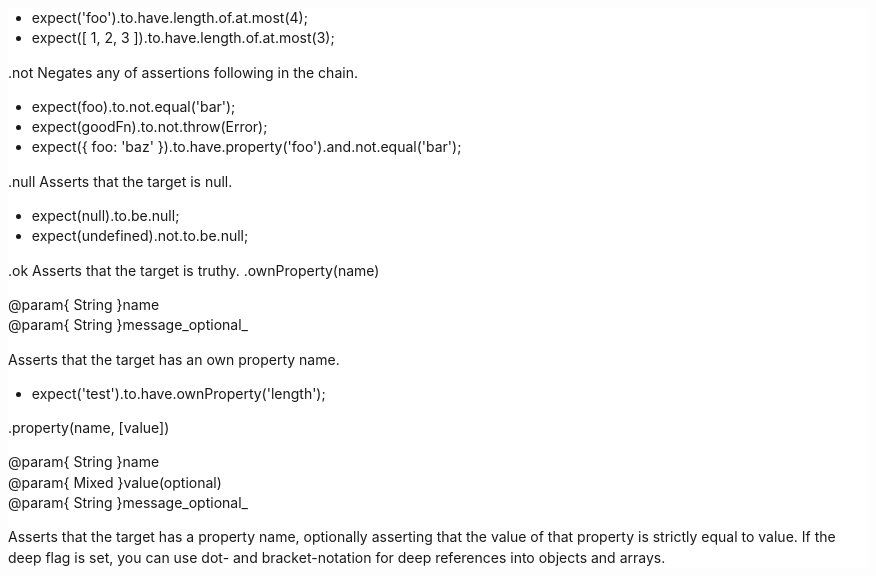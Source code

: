 <ul><li>expect('foo').to.have.length.of.at.most(4);</li>
<li> expect([ 1, 2, 3 ]).to.have.length.of.at.most(3);</li></ul>

</td>
	</tr>
 <tr>
            <td>.not</td>
		<td>Negates any of assertions following in the chain.

<ul><li>expect(foo).to.not.equal('bar');</li>
<li>expect(goodFn).to.not.throw(Error);</li><li>expect({ foo: 'baz' }).to.have.property('foo').and.not.equal('bar');</li></ul>

</td>
        </tr>

<tr>
		<td>.null</td>
		<td>Asserts that the target is null.
<br/>
<ul><li>expect(null).to.be.null;</li>
<li>expect(undefined).not.to.be.null;</li></ul>

</td>
	</tr>


<tr> 
		<td>.ok</td>
		<td>Asserts that the target is truthy.</td>
	</tr>

<tr>
		<td>.ownProperty(name)</td>
		<td>
<p>
    @param{ String }name<br/>
    @param{ String }message_optional_
</p>
<p>
Asserts that the target has an own property name.
</p>

<ul><li> expect('test').to.have.ownProperty('length');</li></ul>

</td>
	</tr>
	
<tr>
		<td>.property(name, [value])</td>
		<td>
<p>
    @param{ String }name<br/>
    @param{ Mixed }value(optional)<br/>
    @param{ String }message_optional_
</p>
<p>
Asserts that the target has a property name, optionally asserting that the value of that property is strictly equal to value. If the deep flag is set, you can use dot- and bracket-notation for deep references into objects and arrays.
</p>
